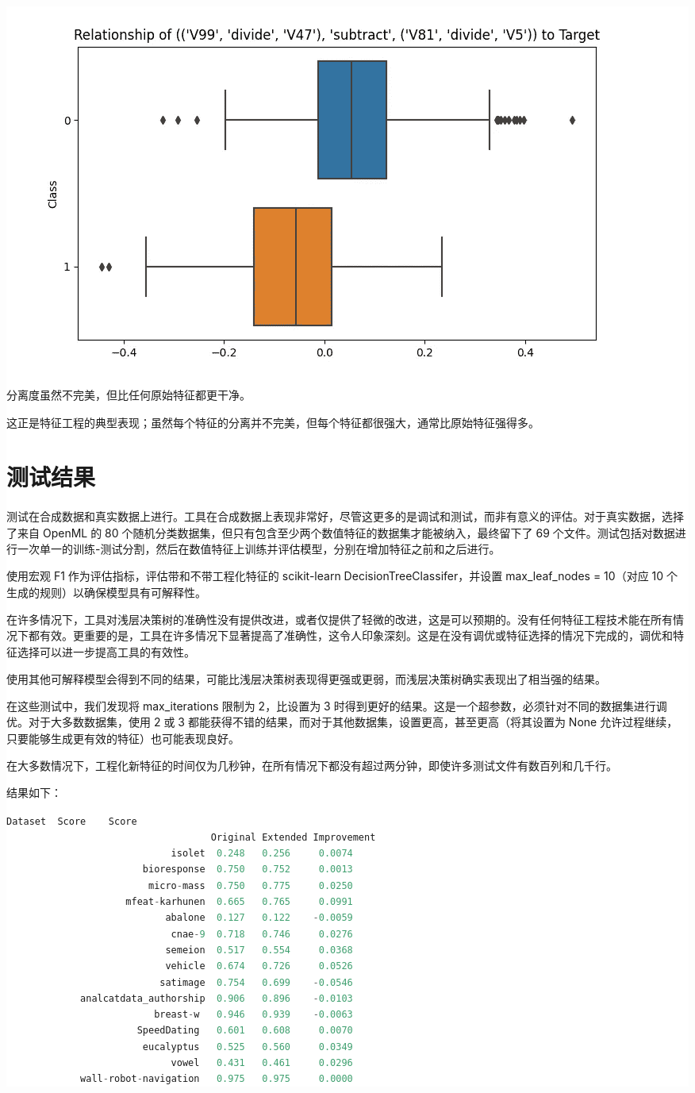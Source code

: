 ![](img/d42772d16536ce9f26733d3b4de86ab6.png)

分离度虽然不完美，但比任何原始特征都更干净。

这正是特征工程的典型表现；虽然每个特征的分离并不完美，但每个特征都很强大，通常比原始特征强得多。

# 测试结果

测试在合成数据和真实数据上进行。工具在合成数据上表现非常好，尽管这更多的是调试和测试，而非有意义的评估。对于真实数据，选择了来自 OpenML 的 80 个随机分类数据集，但只有包含至少两个数值特征的数据集才能被纳入，最终留下了 69 个文件。测试包括对数据进行一次单一的训练-测试分割，然后在数值特征上训练并评估模型，分别在增加特征之前和之后进行。

使用宏观 F1 作为评估指标，评估带和不带工程化特征的 scikit-learn DecisionTreeClassifer，并设置 max_leaf_nodes = 10（对应 10 个生成的规则）以确保模型具有可解释性。

在许多情况下，工具对浅层决策树的准确性没有提供改进，或者仅提供了轻微的改进，这是可以预期的。没有任何特征工程技术能在所有情况下都有效。更重要的是，工具在许多情况下显著提高了准确性，这令人印象深刻。这是在没有调优或特征选择的情况下完成的，调优和特征选择可以进一步提高工具的有效性。

使用其他可解释模型会得到不同的结果，可能比浅层决策树表现得更强或更弱，而浅层决策树确实表现出了相当强的结果。

在这些测试中，我们发现将 max_iterations 限制为 2，比设置为 3 时得到更好的结果。这是一个超参数，必须针对不同的数据集进行调优。对于大多数数据集，使用 2 或 3 都能获得不错的结果，而对于其他数据集，设置更高，甚至更高（将其设置为 None 允许过程继续，只要能够生成更有效的特征）也可能表现良好。

在大多数情况下，工程化新特征的时间仅为几秒钟，在所有情况下都没有超过两分钟，即使许多测试文件有数百列和几千行。

结果如下：

```py
Dataset  Score    Score
                                    Original Extended Improvement
                             isolet  0.248   0.256     0.0074
                        bioresponse  0.750   0.752     0.0013
                         micro-mass  0.750   0.775     0.0250
                     mfeat-karhunen  0.665   0.765     0.0991
                            abalone  0.127   0.122    -0.0059
                             cnae-9  0.718   0.746     0.0276
                            semeion  0.517   0.554     0.0368
                            vehicle  0.674   0.726     0.0526
                           satimage  0.754   0.699    -0.0546
             analcatdata_authorship  0.906   0.896    -0.0103
                          breast-w   0.946   0.939    -0.0063
                       SpeedDating   0.601   0.608     0.0070
                        eucalyptus   0.525   0.560     0.0349
                             vowel   0.431   0.461     0.0296
             wall-robot-navigation   0.975   0.975     0.0000
```